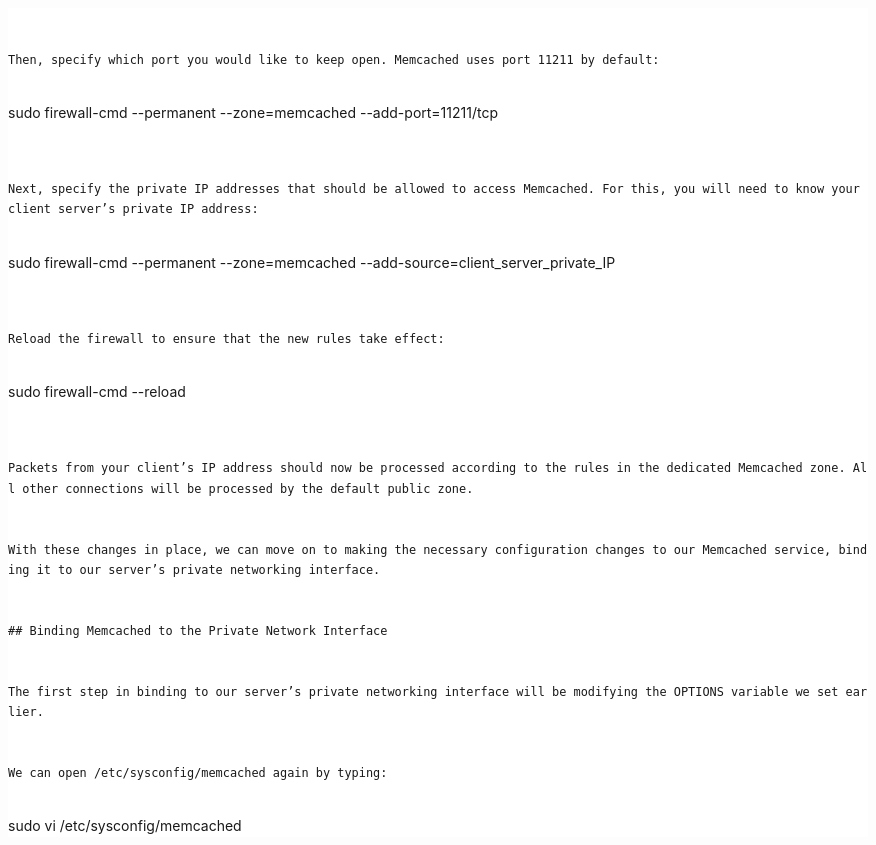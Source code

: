 
```


Then, specify which port you would like to keep open. Memcached uses port 11211 by default:


```
sudo firewall-cmd --permanent --zone=memcached --add-port=11211/tcp


```


Next, specify the private IP addresses that should be allowed to access Memcached. For this, you will need to know your client server’s private IP address:


```
sudo firewall-cmd --permanent --zone=memcached --add-source=client_server_private_IP


```


Reload the firewall to ensure that the new rules take effect:


```
sudo firewall-cmd --reload


```


Packets from your client’s IP address should now be processed according to the rules in the dedicated Memcached zone. All other connections will be processed by the default public zone.


With these changes in place, we can move on to making the necessary configuration changes to our Memcached service, binding it to our server’s private networking interface.


## Binding Memcached to the Private Network Interface


The first step in binding to our server’s private networking interface will be modifying the OPTIONS variable we set earlier.


We can open /etc/sysconfig/memcached again by typing:


```
sudo vi /etc/sysconfig/memcached
